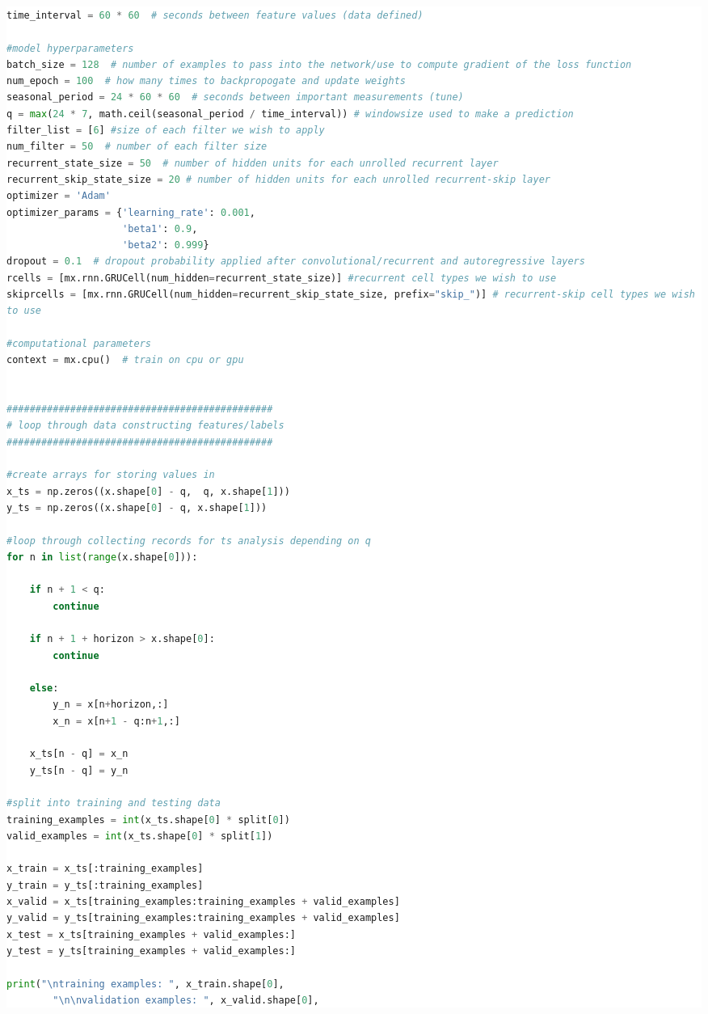 ```python
time_interval = 60 * 60  # seconds between feature values (data defined)

#model hyperparameters
batch_size = 128  # number of examples to pass into the network/use to compute gradient of the loss function
num_epoch = 100  # how many times to backpropogate and update weights
seasonal_period = 24 * 60 * 60  # seconds between important measurements (tune)
q = max(24 * 7, math.ceil(seasonal_period / time_interval)) # windowsize used to make a prediction
filter_list = [6] #size of each filter we wish to apply
num_filter = 50  # number of each filter size
recurrent_state_size = 50  # number of hidden units for each unrolled recurrent layer
recurrent_skip_state_size = 20 # number of hidden units for each unrolled recurrent-skip layer
optimizer = 'Adam'
optimizer_params = {'learning_rate': 0.001,
                    'beta1': 0.9,
                    'beta2': 0.999}
dropout = 0.1  # dropout probability applied after convolutional/recurrent and autoregressive layers
rcells = [mx.rnn.GRUCell(num_hidden=recurrent_state_size)] #recurrent cell types we wish to use
skiprcells = [mx.rnn.GRUCell(num_hidden=recurrent_skip_state_size, prefix="skip_")] # recurrent-skip cell types we wish to use

#computational parameters
context = mx.cpu()  # train on cpu or gpu


##############################################
# loop through data constructing features/labels
##############################################

#create arrays for storing values in
x_ts = np.zeros((x.shape[0] - q,  q, x.shape[1]))
y_ts = np.zeros((x.shape[0] - q, x.shape[1]))

#loop through collecting records for ts analysis depending on q
for n in list(range(x.shape[0])):

    if n + 1 < q:
        continue

    if n + 1 + horizon > x.shape[0]:
        continue

    else:
        y_n = x[n+horizon,:]
        x_n = x[n+1 - q:n+1,:]

    x_ts[n - q] = x_n
    y_ts[n - q] = y_n

#split into training and testing data
training_examples = int(x_ts.shape[0] * split[0])
valid_examples = int(x_ts.shape[0] * split[1])

x_train = x_ts[:training_examples]
y_train = y_ts[:training_examples]
x_valid = x_ts[training_examples:training_examples + valid_examples]
y_valid = y_ts[training_examples:training_examples + valid_examples]
x_test = x_ts[training_examples + valid_examples:]
y_test = y_ts[training_examples + valid_examples:]

print("\ntraining examples: ", x_train.shape[0],
        "\n\nvalidation examples: ", x_valid.shape[0],
```